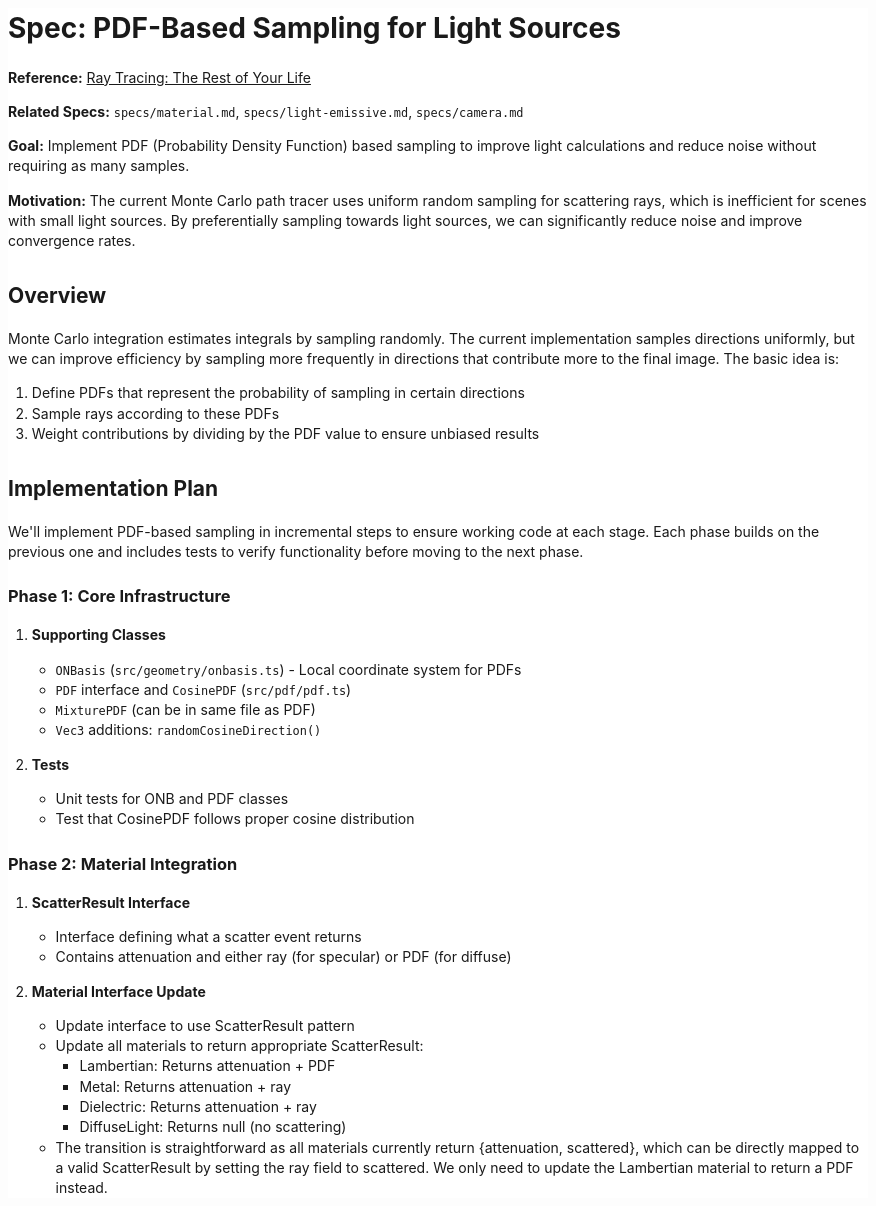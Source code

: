# Spec: PDF-Based Sampling for Light Sources

**Reference:** [Ray Tracing: The Rest of Your Life](https://raytracing.github.io/books/RayTracingTheRestOfYourLife.html)

**Related Specs:** `specs/material.md`, `specs/light-emissive.md`, `specs/camera.md`

**Goal:** Implement PDF (Probability Density Function) based sampling to improve light calculations and reduce noise without requiring as many samples.

**Motivation:** The current Monte Carlo path tracer uses uniform random sampling for scattering rays, which is inefficient for scenes with small light sources. By preferentially sampling towards light sources, we can significantly reduce noise and improve convergence rates.

## Overview

Monte Carlo integration estimates integrals by sampling randomly. The current implementation samples directions uniformly, but we can improve efficiency by sampling more frequently in directions that contribute more to the final image. The basic idea is:

1. Define PDFs that represent the probability of sampling in certain directions
2. Sample rays according to these PDFs
3. Weight contributions by dividing by the PDF value to ensure unbiased results

## Implementation Plan

We'll implement PDF-based sampling in incremental steps to ensure working code at each stage. Each phase builds on the previous one and includes tests to verify functionality before moving to the next phase.

### Phase 1: Core Infrastructure

1. **Supporting Classes**
   * `ONBasis` (`src/geometry/onbasis.ts`) - Local coordinate system for PDFs
   * `PDF` interface and `CosinePDF` (`src/pdf/pdf.ts`)
   * `MixturePDF` (can be in same file as PDF)
   * `Vec3` additions: `randomCosineDirection()`

2. **Tests**
   * Unit tests for ONB and PDF classes
   * Test that CosinePDF follows proper cosine distribution

### Phase 2: Material Integration

1. **ScatterResult Interface**
   * Interface defining what a scatter event returns
   * Contains attenuation and either ray (for specular) or PDF (for diffuse)

2. **Material Interface Update**
   * Update interface to use ScatterResult pattern
   * Update all materials to return appropriate ScatterResult:
     * Lambertian: Returns attenuation + PDF
     * Metal: Returns attenuation + ray
     * Dielectric: Returns attenuation + ray
     * DiffuseLight: Returns null (no scattering)
   * The transition is straightforward as all materials currently return {attenuation, scattered},
     which can be directly mapped to a valid ScatterResult by setting the ray field to scattered.
     We only need to update the Lambertian material to return a PDF instead.
